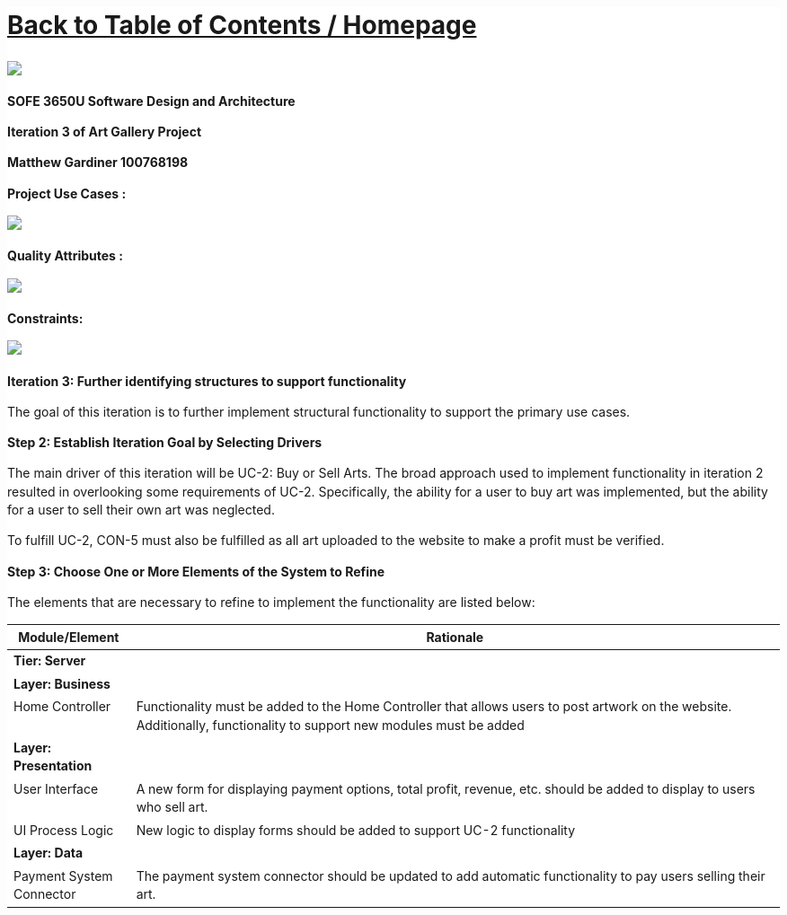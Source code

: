 # [Back to Table of Contents / Homepage](../../..)

![](RackMultipart20211206-4-1ew2rpe_html_1a1991e2dfdf03cb.png)

**SOFE 3650U Software Design and Architecture**

**Iteration 3 of Art Gallery Project**

**Matthew Gardiner 100768198**

**Project Use Cases :**

![](RackMultipart20211206-4-1ew2rpe_html_8856df9b507ed898.png)

**Quality Attributes :**

![](RackMultipart20211206-4-1ew2rpe_html_cd4fdf5a543a3d29.png)

**Constraints:**

![](RackMultipart20211206-4-1ew2rpe_html_9f244376d0f77322.png)

**Iteration 3: Further identifying structures to support functionality**

The goal of this iteration is to further implement structural functionality to support the primary use cases.

**Step 2: Establish Iteration Goal by Selecting Drivers**

The main driver of this iteration will be UC-2: Buy or Sell Arts. The broad approach used to implement functionality in iteration 2 resulted in overlooking some requirements of UC-2. Specifically, the ability for a user to buy art was implemented, but the ability for a user to sell their own art was neglected.

To fulfill UC-2, CON-5 must also be fulfilled as all art uploaded to the website to make a profit must be verified.

**Step 3: Choose One or More Elements of the System to Refine**

The elements that are necessary to refine to implement the functionality are listed below:

| **Module/Element** | **Rationale** |
| --- | --- |
| **Tier: Server** |
| **Layer: Business** |
| Home Controller | Functionality must be added to the Home Controller that allows users to post artwork on the website. Additionally, functionality to support new modules must be added |
| **Layer: Presentation** |
| User Interface | A new form for displaying payment options, total profit, revenue, etc. should be added to display to users who sell art. |
| UI Process Logic | New logic to display forms should be added to support UC-2 functionality |
| **Layer: Data** |
| Payment System Connector | The payment system connector should be updated to add automatic functionality to pay users selling their art. |
